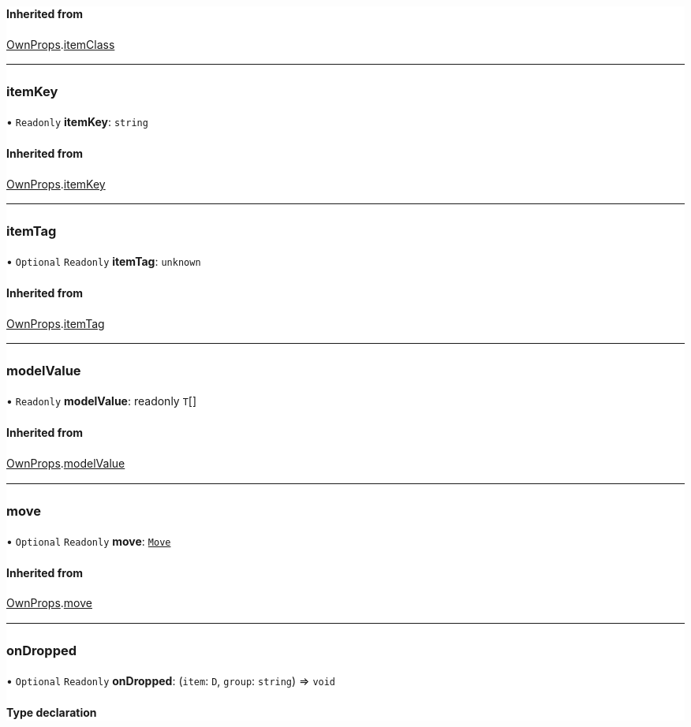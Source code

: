 #### Inherited from

[OwnProps](components_Sortable_extras.Sortable.OwnProps.md).[itemClass](components_Sortable_extras.Sortable.OwnProps.md#itemclass)

___

### itemKey

• `Readonly` **itemKey**: `string`

#### Inherited from

[OwnProps](components_Sortable_extras.Sortable.OwnProps.md).[itemKey](components_Sortable_extras.Sortable.OwnProps.md#itemkey)

___

### itemTag

• `Optional` `Readonly` **itemTag**: `unknown`

#### Inherited from

[OwnProps](components_Sortable_extras.Sortable.OwnProps.md).[itemTag](components_Sortable_extras.Sortable.OwnProps.md#itemtag)

___

### modelValue

• `Readonly` **modelValue**: readonly `T`[]

#### Inherited from

[OwnProps](components_Sortable_extras.Sortable.OwnProps.md).[modelValue](components_Sortable_extras.Sortable.OwnProps.md#modelvalue)

___

### move

• `Optional` `Readonly` **move**: [`Move`](components_Sortable_extras.Sortable.Move.md)

#### Inherited from

[OwnProps](components_Sortable_extras.Sortable.OwnProps.md).[move](components_Sortable_extras.Sortable.OwnProps.md#move)

___

### onDropped

• `Optional` `Readonly` **onDropped**: (`item`: `D`, `group`: `string`) => `void`

#### Type declaration
